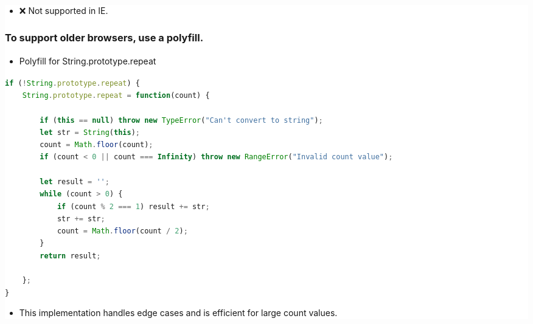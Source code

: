 * ❌ Not supported in IE.

### To support older browsers, use a polyfill.

* Polyfill for String.prototype.repeat

```js
if (!String.prototype.repeat) {
    String.prototype.repeat = function(count) {

        if (this == null) throw new TypeError("Can't convert to string");
        let str = String(this);
        count = Math.floor(count);
        if (count < 0 || count === Infinity) throw new RangeError("Invalid count value");

        let result = '';
        while (count > 0) {
            if (count % 2 === 1) result += str;
            str += str;
            count = Math.floor(count / 2);
        }
        return result;

    };
}
```

* This implementation handles edge cases and is efficient for large count values.
